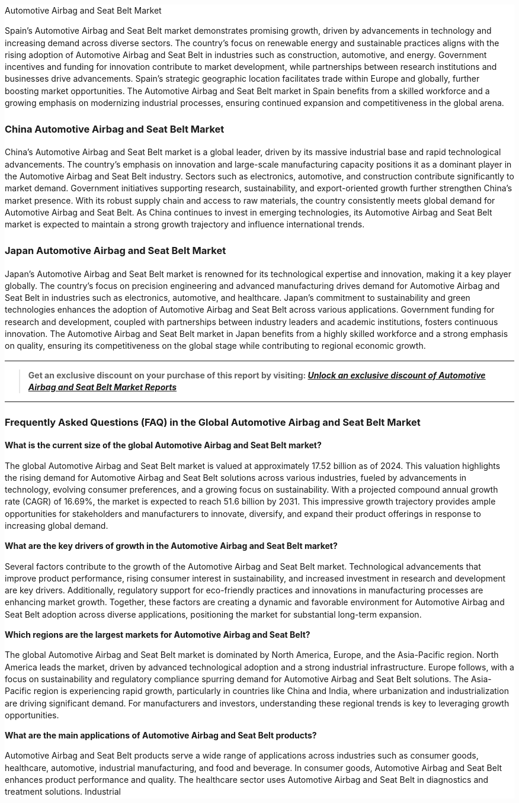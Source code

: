 Automotive Airbag and Seat Belt Market</h3><p>Spain&rsquo;s Automotive Airbag and Seat Belt market demonstrates promising growth, driven by advancements in technology and increasing demand across diverse sectors. The country&rsquo;s focus on renewable energy and sustainable practices aligns with the rising adoption of Automotive Airbag and Seat Belt in industries such as construction, automotive, and energy. Government incentives and funding for innovation contribute to market development, while partnerships between research institutions and businesses drive advancements. Spain&rsquo;s strategic geographic location facilitates trade within Europe and globally, further boosting market opportunities. The Automotive Airbag and Seat Belt market in Spain benefits from a skilled workforce and a growing emphasis on modernizing industrial processes, ensuring continued expansion and competitiveness in the global arena.</p><h3>China Automotive Airbag and Seat Belt Market</h3><p>China&rsquo;s Automotive Airbag and Seat Belt market is a global leader, driven by its massive industrial base and rapid technological advancements. The country&rsquo;s emphasis on innovation and large-scale manufacturing capacity positions it as a dominant player in the Automotive Airbag and Seat Belt industry. Sectors such as electronics, automotive, and construction contribute significantly to market demand. Government initiatives supporting research, sustainability, and export-oriented growth further strengthen China&rsquo;s market presence. With its robust supply chain and access to raw materials, the country consistently meets global demand for Automotive Airbag and Seat Belt. As China continues to invest in emerging technologies, its Automotive Airbag and Seat Belt market is expected to maintain a strong growth trajectory and influence international trends.</p><h3>Japan Automotive Airbag and Seat Belt Market</h3><p>Japan&rsquo;s Automotive Airbag and Seat Belt market is renowned for its technological expertise and innovation, making it a key player globally. The country&rsquo;s focus on precision engineering and advanced manufacturing drives demand for Automotive Airbag and Seat Belt in industries such as electronics, automotive, and healthcare. Japan&rsquo;s commitment to sustainability and green technologies enhances the adoption of Automotive Airbag and Seat Belt across various applications. Government funding for research and development, coupled with partnerships between industry leaders and academic institutions, fosters continuous innovation. The Automotive Airbag and Seat Belt market in Japan benefits from a highly skilled workforce and a strong emphasis on quality, ensuring its competitiveness on the global stage while contributing to regional economic growth.</p><hr /><blockquote><p><strong>Get an exclusive discount on your purchase of this report by visiting: <em><a href="://marketresearchpulse.com/ask-for-discount/107935?utm_source=Github&amp;utm_medium=019">Unlock an exclusive discount of Automotive Airbag and Seat Belt Market Reports</a></em>&nbsp;</strong></p></blockquote><hr /><h3>Frequently Asked Questions (FAQ) in the Global Automotive Airbag and Seat Belt Market</h3><p><strong>What is the current size of the global Automotive Airbag and Seat Belt market?</strong></p><p>The global Automotive Airbag and Seat Belt market is valued at approximately 17.52 billion as of 2024. This valuation highlights the rising demand for Automotive Airbag and Seat Belt solutions across various industries, fueled by advancements in technology, evolving consumer preferences, and a growing focus on sustainability. With a projected compound annual growth rate (CAGR) of 16.69%, the market is expected to reach 51.6 billion by 2031. This impressive growth trajectory provides ample opportunities for stakeholders and manufacturers to innovate, diversify, and expand their product offerings in response to increasing global demand.</p><p><strong>What are the key drivers of growth in the Automotive Airbag and Seat Belt market?</strong></p><p>Several factors contribute to the growth of the Automotive Airbag and Seat Belt market. Technological advancements that improve product performance, rising consumer interest in sustainability, and increased investment in research and development are key drivers. Additionally, regulatory support for eco-friendly practices and innovations in manufacturing processes are enhancing market growth. Together, these factors are creating a dynamic and favorable environment for Automotive Airbag and Seat Belt adoption across diverse applications, positioning the market for substantial long-term expansion.</p><p><strong>Which regions are the largest markets for Automotive Airbag and Seat Belt?</strong></p><p>The global Automotive Airbag and Seat Belt market is dominated by North America, Europe, and the Asia-Pacific region. North America leads the market, driven by advanced technological adoption and a strong industrial infrastructure. Europe follows, with a focus on sustainability and regulatory compliance spurring demand for Automotive Airbag and Seat Belt solutions. The Asia-Pacific region is experiencing rapid growth, particularly in countries like China and India, where urbanization and industrialization are driving significant demand. For manufacturers and investors, understanding these regional trends is key to leveraging growth opportunities.</p><p><strong>What are the main applications of Automotive Airbag and Seat Belt products?</strong></p><p>Automotive Airbag and Seat Belt products serve a wide range of applications across industries such as consumer goods, healthcare, automotive, industrial manufacturing, and food and beverage. In consumer goods, Automotive Airbag and Seat Belt enhances product performance and quality. The healthcare sector uses Automotive Airbag and Seat Belt in diagnostics and treatment solutions. Industrial